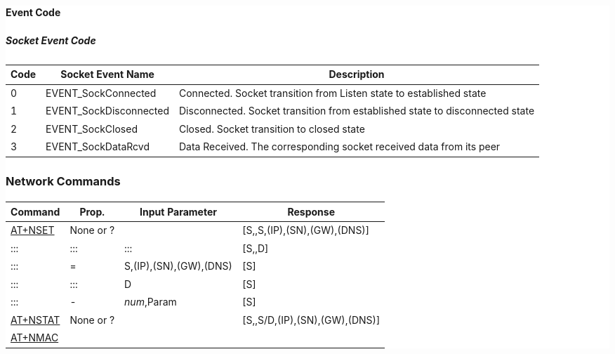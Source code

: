#### Event Code 

##### Socket Event Code

| Code | Socket Event Name       | Description                                                                  |
| ---- | ----------------------- | ---------------------------------------------------------------------------- |
| 0    | EVENT\_SockConnected    | Connected. Socket transition from Listen state to established state          |
| 1    | EVENT\_SockDisconnected | Disconnected. Socket transition from established state to disconnected state |
| 2    | EVENT\_SockClosed       | Closed. Socket transition to closed state                                    |
| 3    | EVENT\_SockDataRcvd     | Data Received. The corresponding socket received data from its peer          |

### Network Commands

<table>
<thead>
<tr class="header">
<th>Command</th>
<th>Prop.</th>
<th>Input Parameter</th>
<th>Response</th>
</tr>
</thead>
<tbody>
<tr class="odd">
<td><a href="#atnset">AT+NSET</a></td>
<td>None or ?</td>
<td></td>
<td>[S,,S,(IP),(SN),(GW),(DNS)]</td>
</tr>
<tr class="even">
<td>:::</td>
<td>:::</td>
<td>:::</td>
<td>[S,,D]</td>
</tr>
<tr class="odd">
<td>:::</td>
<td>=</td>
<td>S,(IP),(SN),(GW),(DNS)</td>
<td>[S]</td>
</tr>
<tr class="even">
<td>:::</td>
<td>:::</td>
<td>D</td>
<td>[S]</td>
</tr>
<tr class="odd">
<td>:::</td>
<td>-</td>
<td><em>num</em>,Param</td>
<td>[S]</td>
</tr>
<tr class="even">
<td><a href="#atnstat">AT+NSTAT</a></td>
<td>None or ?</td>
<td></td>
<td>[S,,S/D,(IP),(SN),(GW),(DNS)]</td>
</tr>
<tr class="odd">
<td><a href="#atnmac">AT+NMAC</a></td>